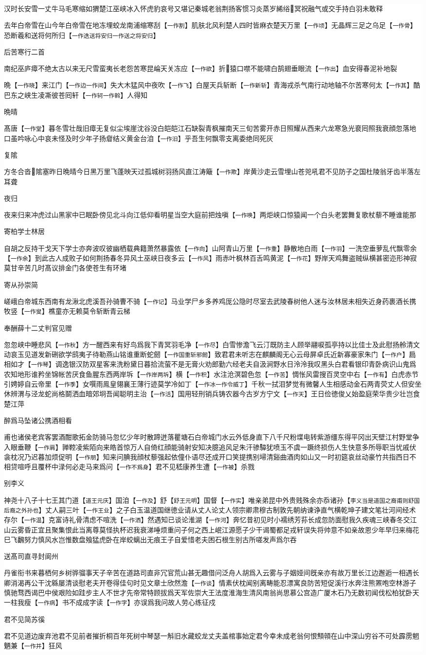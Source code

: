 汉时长安雪一丈牛马毛寒缩如猬楚江巫峡冰入怀虎豹哀号又堪记秦城老翁荆扬客惯习炎蒸岁絺绤冥祝融气或交手持白羽未敢释  

去年白帝雪在山今年白帝雪在地冻埋蛟龙南浦缩寒刮【`一作割`】肌肤北风利楚人四时皆麻衣楚天万里【`一作顷`】无晶辉三足之乌足【`一作骨`】恐断羲和送将何所归【`一作迭送将安归一作送之将安归`】  

后苦寒行二首  

南纪巫庐瘴不绝太古以来无尺雪蛮夷长老怨苦寒昆崘天关冻应【`一作欲`】折猿口噤不能啸白鹄翅垂眼流【`一作出`】血安得春泥补地裂  

晩【`一作晓`】来江门【`一作边一作间`】失大木猛风中夜吹【`一作飞`】白屋天兵斩断【`一作新斩`】青海戎杀气南行动地轴不尔苦寒何太【`一作其`】酷巴东之峡生凌凘彼苍囘轩【`一作轲一作斡`】人得知  

晩晴  

髙唐【`一作堂`】暮冬雪壮哉旧瘴无复似尘埃崖沈谷没白皑皑江石缺裂青枫摧南天三旬苦雾开赤日照耀从西来六龙寒急光裵囘照我衰顔忽落地口虽吟咏心中哀未怪及时少年子扬睂结义黄金台洎【`一作汨`】乎吾生何飘零支离委绝同死灰  

复隂  

方冬合沓隂塞昨日晩晴今日黑万里飞蓬映天过孤城树羽扬风直江涛簸【`一作欺`】岸黄沙走云雪埋山苍兕吼君不见防子之国杜陵翁牙齿半落左耳聋  

夜归  

夜来归来冲虎过山黑家中已眠卧傍见北斗向江低仰看明星当空大庭前把烛嗔【`一作唤`】两炬峡口惊猿闻一个白头老罢舞复歌杖藜不睡谁能那  

寄柏学士林居  

自胡之反持干戈天下学士亦奔波叹彼幽栖载典籍萧然暴露依【`一作向`】山阿青山万里【`一作重`】静散地白雨【`一作羽`】一洗空垂萝乱代飘零余【`一作余`】到此古人成败子如何荆扬春冬异风土巫峡日夜多云【`一作风`】雨赤叶枫林百舌鸣黄泥【`一作花`】野岸天鸡舞盗贼纵横甚密迩形神寂莫甘辛苦几时髙议排金门各使苍生有环堵  

寄从孙崇简  

嵯峨白帝城东西南有龙湫北虎溪吾孙骑曹不骑【`一作记`】马业学尸乡多养鸡厐公隐时尽室去武陵春树他人迷与汝林居未相失近身药裹酒长携牧竖【`一作叟`】樵童亦无赖莫令斩断青云梯  

奉酬薛十二丈判官见赠  

忽忽峡中睡悲风【`一作秋`】方一醒西来有好鸟爲我下青冥羽毛净【`一作尽`】白雪惨澹飞云汀既防主人顾举翮唳孤亭持以比佳士及此慰扬舲清文动哀玉见道发新硎欲学鸱夷子待勒燕山铭谁重断蛇劒【`一作国重斩邪劒`】致君君未听志在麒麟阁无心云母屏卓氏近新寡豪家朱门【`一作户`】扃相如才【`一作琴`】调逸银汉防双星客来洗粉黛日暮拾流萤不是无膏火劝郎勤六经老夫自汲涧野水日泠泠我叹黑头白君看银印青卧病识山鬼爲农知地形谁矜坐锦帐苦厌食鱼腥东西两岸坼【`一作岸两坼`】横【`一作积`】水注沧溟碧色忽【`一作苦`】惆怅风雷搜百灵空中右【`一作有`】白虎赤节引娉婷自云帝里【`一作季`】女噀雨鳯皇翎襄王薄行迹莫学冷如丁【`一作冰一作令威丁`】千秋一拭泪梦觉有微馨人生相感动金石两青荧丈人但安坐休辨渭与泾龙蛇尚格鬬洒血暗郊坰吾闻聪明主治【`一作活`】国用轻刑销兵铸农器今古岁方宁文【`一作天`】王日俭徳俊乂始盈庭荣华贵少壮岂食楚江萍  

醉爲马坠诸公携酒相看  

甫也诸侯老宾客罢酒酣歌拓金防骑马忽忆少年时散蹄迸落瞿塘石白帝城门水云外低身直下八千尺粉堞电转紫游缰东得平冈出天壁江村野堂争入眼垂鞭【`一作肩`】亸鞚凌紫陌向来皓首惊万人自倚红顔能骑射安知决臆追风足朱汗骖驔犹喷玉不虞一蹶终损伤人生快意多所辱职当忧戚伏衾枕况乃迟暮加烦促明【`一作朋`】知来问腆我顔杖藜强起依僮仆语尽还成开口笑提携别埽清谿曲酒肉如山又一时初筵哀丝动豪竹共指西日不相贷喧呼且覆杯中渌何必走马来爲问【`一作不爲身`】君不见嵇康养生遭【`一作被`】杀戮  

别李义  

神尧十八子十七王其门道【`道王元庆`】国洎【`一作及`】舒【`舒王元明`】国督【`一作实`】唯亲弟昆中外贵贱殊余亦忝诸孙【`李义当是道国之裔甫则舒国后裔之外孙也`】丈人嗣三叶【`一作王业`】之子白玉温道国继徳业请从丈人论丈人领宗卿肃穆古制敦先朝纳谏诤直气横乾坤子建文笔壮河间经术存尔【`一作温`】克富诗礼骨清虑不喧洗【`一作洒`】然遇知已谈论淮湖【`一作河`】奔忆昔初见时小襦绣芳荪长成忽防面慰我久疾魂三峡春冬交江山云雾昏正宜且聚集恨此当离尊莫怪执杯迟我衰涕唾烦重问子何之西上岷江源愿子少干谒蜀都足戎轩误失将帅意不如亲故恩少年早归来梅花巳飞飜努力慎风水岂惟数盘飱猛虎卧在岸蛟螭出无痕王子自爱惜老夫困石根生别古所嗟发声爲尔吞  

送髙司直寻封阆州  

丹雀衔书来暮栖何乡树骅骝事天子辛苦在道路司直非冗官荒山甚无趣借问泛舟人胡爲入云雾与子姻娅间旣亲亦有故万里长江边邂逅一相遇长卿消渴再公干沈緜屡清谈慰老夫开卷得佳句时见文章士欣然澹【`一作谈`】情素伏枕闻别离畴能忍漂寓良防苦短促溪行水奔注熊罴咆空林游子慎驰骛西谒巴中侯艰险如跬步主人不世才先帝常特顾拔爲天军佐崇大王法度淮海生清风南翁尚思慕公宫造广厦木石乃无数初闻伐松柏犹卧天一柱我瘦【`一作病`】书不成成字读【`一作字`】亦误爲我问故人劳心练征戍  

君不见简苏徯  

君不见道边废弃池君不见前者摧折桐百年死树中琴瑟一斛旧水藏蛟龙丈夫盖棺事始定君今幸未成老翁何恨顦顇在山中深山穷谷不可处霹雳魍魉兼【`一作并`】狂风  
